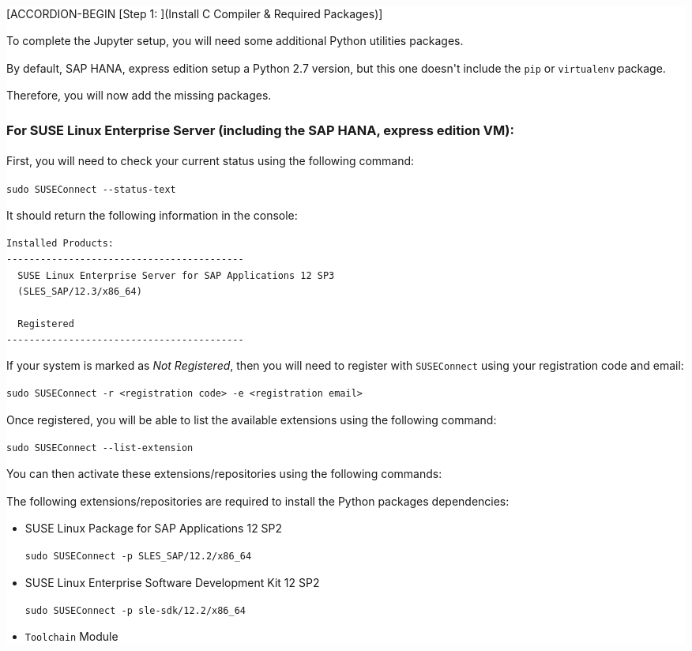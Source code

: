 [ACCORDION-BEGIN [Step 1: ](Install C Compiler & Required Packages)]

To complete the Jupyter setup, you will need some additional Python utilities packages.

By default, SAP HANA, express edition setup a Python 2.7 version, but this one doesn't include the `pip` or `virtualenv` package.

Therefore, you will now add the missing packages.

### **For SUSE Linux Enterprise Server (including the SAP HANA, express edition VM):**

First, you will need to check your current status using the following command:

```shell
sudo SUSEConnect --status-text
```

It should return the following information in the console:

```
Installed Products:
------------------------------------------
  SUSE Linux Enterprise Server for SAP Applications 12 SP3
  (SLES_SAP/12.3/x86_64)

  Registered
------------------------------------------
```

If your system is marked as *Not Registered*, then you will need to register  with `SUSEConnect` using your registration code and email:

```shell
sudo SUSEConnect -r <registration code> -e <registration email>
```

Once registered, you will be able to list the available extensions using the following command:

```shell
sudo SUSEConnect --list-extension
```

You can then activate these extensions/repositories using the following commands:

The following extensions/repositories are required to install the Python packages dependencies:

- SUSE Linux Package for SAP Applications 12 SP2

	```shell
	sudo SUSEConnect -p SLES_SAP/12.2/x86_64
	```

- SUSE Linux Enterprise Software Development Kit 12 SP2

	```shell
	sudo SUSEConnect -p sle-sdk/12.2/x86_64
	```

- `Toolchain` Module
